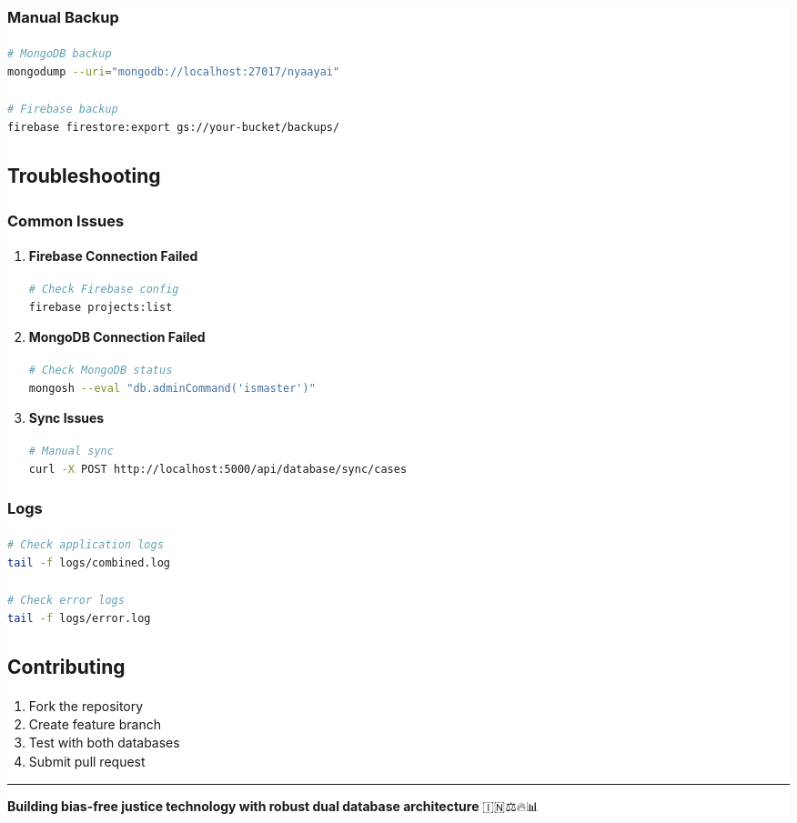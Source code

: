 ### Manual Backup
```bash
# MongoDB backup
mongodump --uri="mongodb://localhost:27017/nyaayai"

# Firebase backup
firebase firestore:export gs://your-bucket/backups/
```

## Troubleshooting

### Common Issues

1. **Firebase Connection Failed**
   ```bash
   # Check Firebase config
   firebase projects:list
   ```

2. **MongoDB Connection Failed**
   ```bash
   # Check MongoDB status
   mongosh --eval "db.adminCommand('ismaster')"
   ```

3. **Sync Issues**
   ```bash
   # Manual sync
   curl -X POST http://localhost:5000/api/database/sync/cases
   ```

### Logs
```bash
# Check application logs
tail -f logs/combined.log

# Check error logs
tail -f logs/error.log
```

## Contributing
1. Fork the repository
2. Create feature branch
3. Test with both databases
4. Submit pull request

---

**Building bias-free justice technology with robust dual database architecture** 🇮🇳⚖️🔥📊